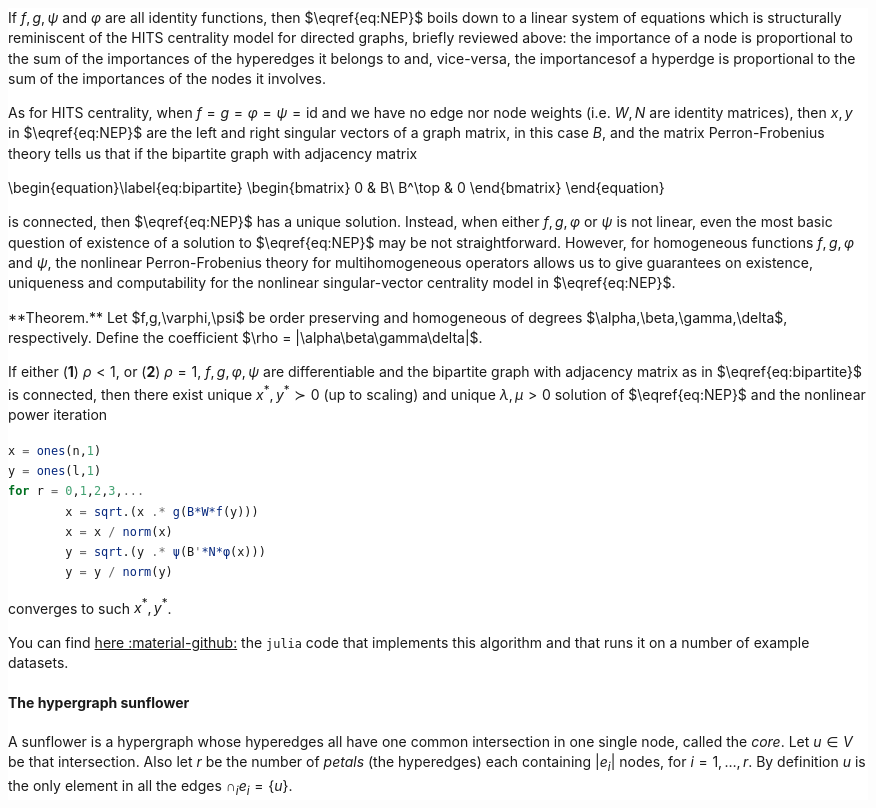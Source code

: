 If $f,g,\psi$ and $\varphi$ are all identity functions, then $\eqref{eq:NEP}$ boils down to a linear system of equations which is structurally reminiscent of the  HITS  centrality model for directed graphs, briefly reviewed above: the importance of a node is proportional to the sum of the importances of the hyperedges it belongs to and, vice-versa, the importancesof a hyperdge is proportional 
to the sum of the importances of the nodes it involves.

As for HITS centrality, when $f=g=\varphi=\psi=\text{id}$ and we have no edge nor node weights (i.e.  $W,N$ are identity matrices), then  $x, y$ in $\eqref{eq:NEP}$ are the left and right  singular vectors of a graph matrix,  in this case $B$, and the matrix Perron-Frobenius theory tells us that if the bipartite graph with adjacency matrix 

\begin{equation}\label{eq:bipartite}
\begin{bmatrix}
0 & B\\
B^\top & 0
\end{bmatrix}
\end{equation}

is connected, then $\eqref{eq:NEP}$ has a unique solution. Instead, when either $f,g,\varphi$ or $\psi$ is not linear, even the most basic question of existence of a solution to $\eqref{eq:NEP}$ may be not straightforward. However, for homogeneous functions $f,g,\varphi$ and $\psi$, the nonlinear Perron-Frobenius theory for multihomogeneous operators  allows us to give guarantees on existence, uniqueness and computability for the nonlinear singular-vector centrality model in $\eqref{eq:NEP}$. 



<section markdown="block" class="theorem">
**Theorem.**  Let $f,g,\varphi,\psi$ be order preserving and homogeneous of degrees $\alpha,\beta,\gamma,\delta$, respectively. Define the coefficient $\rho = |\alpha\beta\gamma\delta|$. 

If either  (**1**) $\rho<1$, or (**2**) $\rho=1$,  $f,g,\varphi,\psi$ are differentiable and the bipartite graph with adjacency matrix as in $\eqref{eq:bipartite}$ is connected, then there exist unique $x^*,y^* \succ  0$ (up to scaling) and unique $\lambda, \mu >0$ solution of $\eqref{eq:NEP}$ and the nonlinear power iteration

``` julia
x = ones(n,1)  
y = ones(l,1)
for r = 0,1,2,3,...
        x = sqrt.(x .* g(B*W*f(y)))
        x = x / norm(x)
        y = sqrt.(y .* ψ(B'*N*φ(x)))
        y = y / norm(y)
``` 

converges to such $x^*,y^*$. 
</section>

You can find [here :material-github:](https://github.com/ftudisco/node-edge-hypergraph-centrality) the `julia` code that implements this algorithm and that runs it on a number of example datasets.


#### The hypergraph sunflower 
A sunflower is a hypergraph whose hyperedges all have one common intersection in one single node, called the *core*. Let $u\in V$ be that intersection. Also let $r$ be the number of *petals* (the hyperedges) each containing $|e_i|$ nodes, for $i=1,\dots,r$. By definition $u$ is the only element in all the edges $\cap_i e_i = \{u\}$. 
